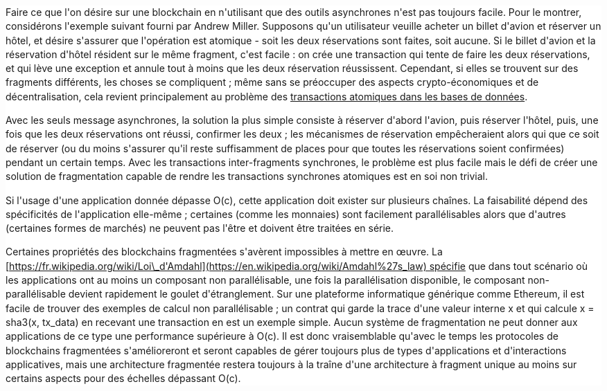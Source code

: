 Faire ce que l'on désire sur une blockchain en n'utilisant que des
outils asynchrones n'est pas toujours facile. Pour le montrer,
considérons l'exemple suivant fourni par Andrew Miller. Supposons
qu'un utilisateur veuille acheter un billet d'avion et réserver un
hôtel, et désire s'assurer que l'opération est atomique - soit les
deux réservations sont faites, soit aucune. Si le billet d'avion et la
réservation d'hôtel résident sur le même fragment, c'est facile&nbsp;: on
crée une transaction qui tente de faire les deux réservations, et qui
lève une exception et annule tout à moins que les deux réservation
réussissent. Cependant, si elles se trouvent sur des fragments
différents, les choses se compliquent&nbsp;; même sans se préoccuper des
aspects crypto-économiques et de décentralisation, cela revient
principalement au problème des [transactions atomiques dans les bases
de
données](https://fr.wikipedia.org/wiki/Atomicit%C3%A9_%28informatique%29).

Avec les seuls message asynchrones, la solution la plus simple
consiste à réserver d'abord l'avion, puis réserver l'hôtel, puis, une
fois que les deux réservations ont réussi, confirmer les deux&nbsp;; les
mécanismes de réservation empêcheraient alors qui que ce soit de
réserver (ou du moins s'assurer qu'il reste suffisamment de places
pour que toutes les réservations soient confirmées) pendant un certain
temps. Avec les transactions inter-fragments synchrones, le problème
est plus facile mais le défi de créer une solution de fragmentation
capable de rendre les transactions synchrones atomiques est en soi non
trivial.

Si l'usage d'une application donnée dépasse O(c), cette application
doit exister sur plusieurs chaînes. La faisabilité dépend des
spécificités de l'application elle-même&nbsp;; certaines (comme les
monnaies) sont facilement parallélisables alors que d'autres
(certaines formes de marchés) ne peuvent pas l'être et
doivent être traitées en série.

Certaines propriétés des blockchains fragmentées s'avèrent impossibles
à mettre en œuvre. La
[https://fr.wikipedia.org/wiki/Loi\_d'Amdahl](https://en.wikipedia.org/wiki/Amdahl%27s_law) spécifie
que dans tout scénario où les applications ont au moins un composant
non parallélisable, une fois la parallélisation disponible, le
composant non-parallélisable devient rapidement le goulet
d'étranglement. Sur une plateforme informatique générique comme
Ethereum, il est facile de trouver des exemples de calcul non
parallélisable&nbsp;; un contrat qui garde la trace d'une valeur interne x
et qui calcule x = sha3(x, tx\_data) en recevant une transaction en
est un exemple simple. Aucun système de fragmentation ne peut donner
aux applications de ce type une performance supérieure à O(c). Il est
donc vraisemblable qu'avec le temps les protocoles de blockchains
fragmentées s'amélioreront et seront capables de gérer toujours plus
de types d'applications et d'interactions applicatives, mais une
architecture fragmentée restera toujours à la traîne d'une
architecture à fragment unique au moins sur certains aspects pour des
échelles dépassant O(c).
